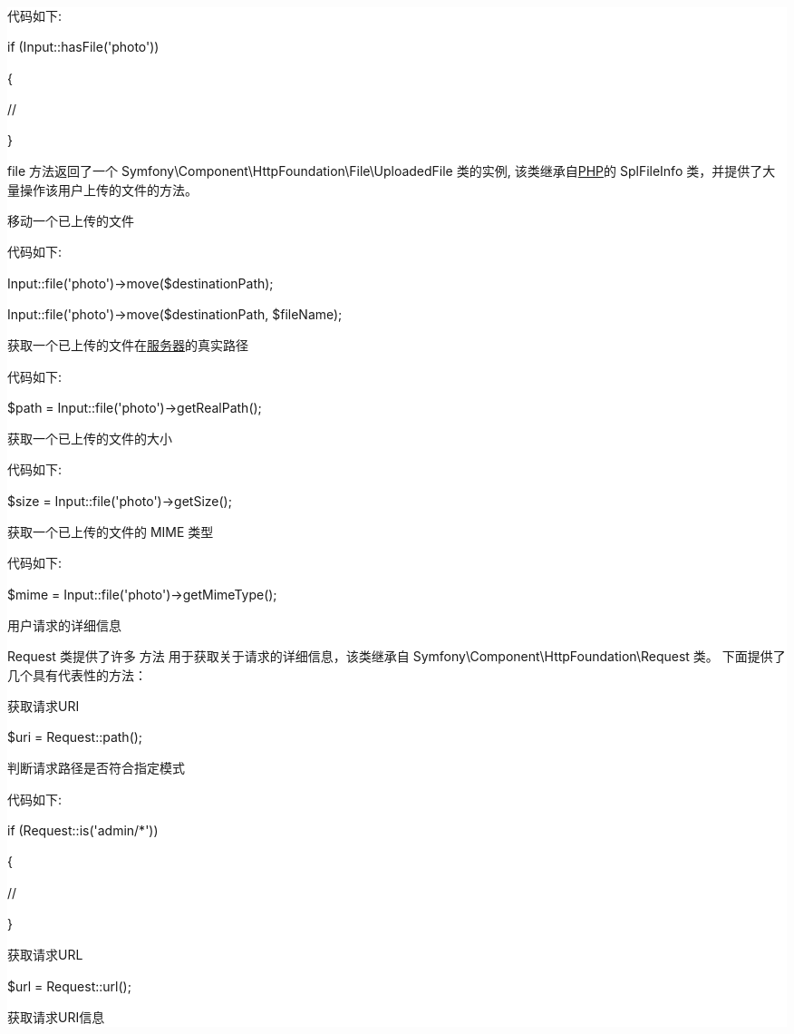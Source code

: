 代码如下:

if (Input::hasFile('photo'))

{

//

}

file 方法返回了一个 Symfony\Component\HttpFoundation\File\UploadedFile 类的实例, 该类继承自[PHP](http://lib.csdn.net/base/php)的 SplFileInfo 类，并提供了大量操作该用户上传的文件的方法。

移动一个已上传的文件

代码如下:

Input::file('photo')->move($destinationPath);

Input::file('photo')->move($destinationPath, $fileName);

获取一个已上传的文件在[服务器](https://www.baidu.com/s?wd=服务器&tn=24004469_oem_dg&rsv_dl=gh_pl_sl_csd)的真实路径

代码如下:

$path = Input::file('photo')->getRealPath();

获取一个已上传的文件的大小

代码如下:

$size = Input::file('photo')->getSize();

获取一个已上传的文件的 MIME 类型

代码如下:

$mime = Input::file('photo')->getMimeType();

用户请求的详细信息

Request 类提供了许多 方法 用于获取关于请求的详细信息，该类继承自 Symfony\Component\HttpFoundation\Request 类。 下面提供了几个具有代表性的方法：

获取请求URI

$uri = Request::path();

判断请求路径是否符合指定模式

代码如下:

if (Request::is('admin/*'))

{

//

}

获取请求URL

$url = Request::url();

获取请求URI信息
